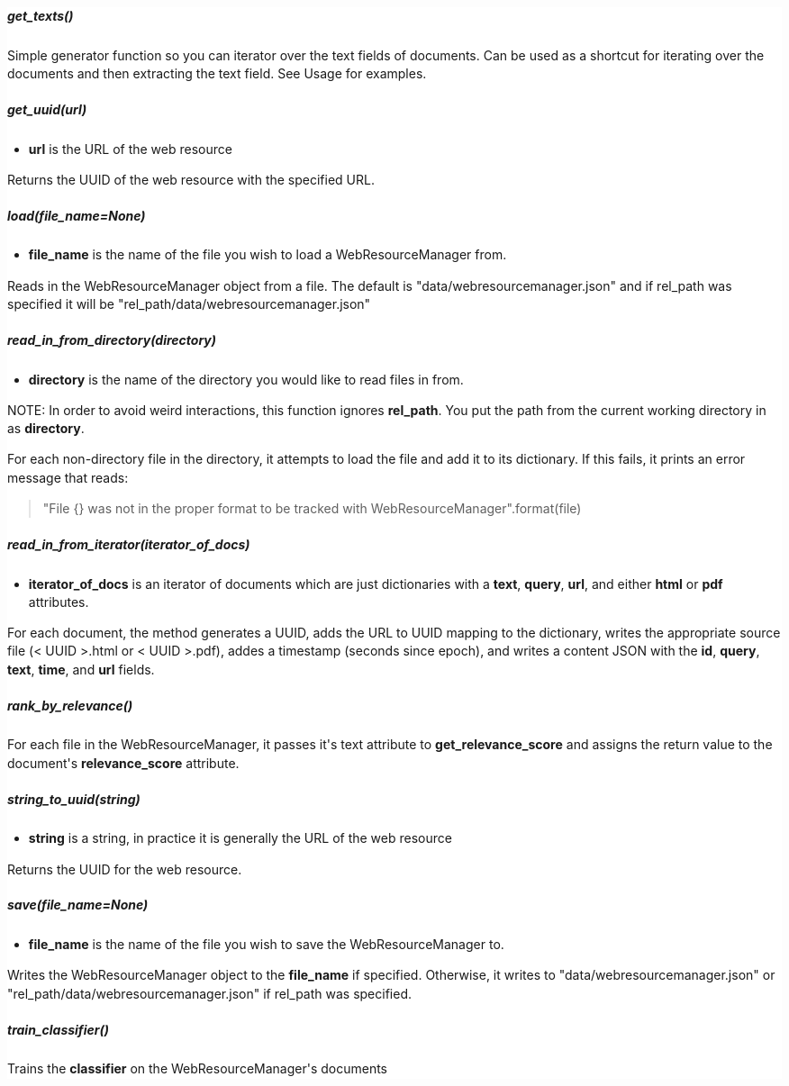 ##### get_texts()

Simple generator function so you can iterator over the text fields of documents. Can be used as a shortcut for iterating over the documents and then extracting the text field. See Usage for examples.

##### get_uuid(url)

* **url** is the URL of the web resource

Returns the UUID of the web resource with the specified URL.

##### load(file_name=None)

* **file_name** is the name of the file you wish to load a WebResourceManager from.

Reads in the WebResourceManager object from a file. The default is "data/webresourcemanager.json" and if rel_path was specified it will be "rel_path/data/webresourcemanager.json"

##### read_in_from_directory(directory)

* **directory** is the name of the directory you would like to read files in from.

NOTE: In order to avoid weird interactions, this function ignores **rel_path**. You put the path from the current working directory in as **directory**.

For each non-directory file in the directory, it attempts to load the file and add it to its dictionary. If this fails, it prints an error message that reads:

> "File {} was not in the proper format to be tracked with WebResourceManager".format(file)

##### read_in_from_iterator(iterator_of_docs)

* **iterator_of_docs** is an iterator of documents which are just dictionaries with a **text**, **query**, **url**, and either **html** or **pdf** attributes.

For each document, the method generates a UUID, adds the URL to UUID mapping to the dictionary, writes the appropriate source file (< UUID >.html or < UUID >.pdf), addes a timestamp (seconds since epoch), and writes a content JSON with the **id**, **query**, **text**, **time**, and **url** fields.

##### rank_by_relevance()

For each file in the WebResourceManager, it passes it's text attribute to **get_relevance_score** and assigns the return value to the document's **relevance_score** attribute.

##### string_to_uuid(string)

* **string** is a string, in practice it is generally the URL of the web resource

Returns the UUID for the web resource.

##### save(file_name=None)

* **file_name** is the name of the file you wish to save the WebResourceManager to.

Writes the WebResourceManager object to the **file_name** if specified. Otherwise, it writes to "data/webresourcemanager.json" or "rel_path/data/webresourcemanager.json" if rel_path was specified.

##### train_classifier()

Trains the **classifier** on the WebResourceManager's documents
